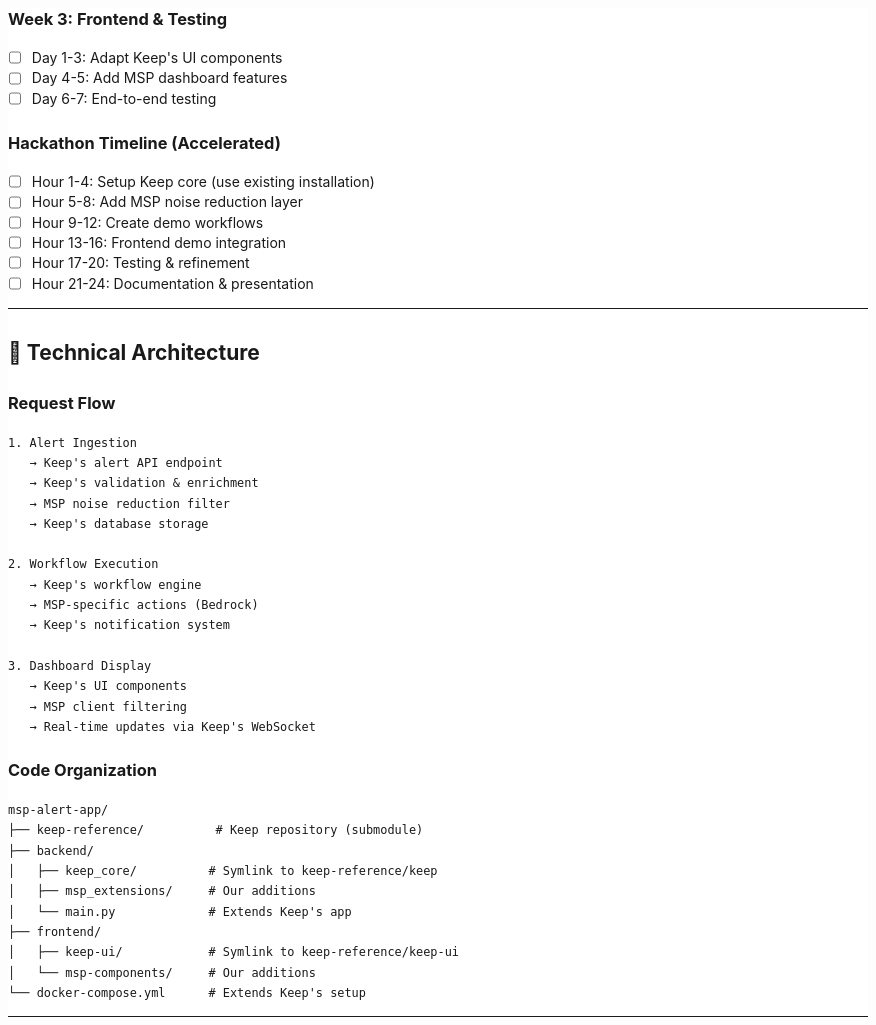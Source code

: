 ### **Week 3: Frontend & Testing**
- [ ] Day 1-3: Adapt Keep's UI components
- [ ] Day 4-5: Add MSP dashboard features
- [ ] Day 6-7: End-to-end testing

### **Hackathon Timeline (Accelerated)**
- [ ] Hour 1-4: Setup Keep core (use existing installation)
- [ ] Hour 5-8: Add MSP noise reduction layer
- [ ] Hour 9-12: Create demo workflows
- [ ] Hour 13-16: Frontend demo integration
- [ ] Hour 17-20: Testing & refinement
- [ ] Hour 21-24: Documentation & presentation

---

## 🔧 **Technical Architecture**

### **Request Flow**
```
1. Alert Ingestion
   → Keep's alert API endpoint
   → Keep's validation & enrichment
   → MSP noise reduction filter
   → Keep's database storage

2. Workflow Execution
   → Keep's workflow engine
   → MSP-specific actions (Bedrock)
   → Keep's notification system

3. Dashboard Display
   → Keep's UI components
   → MSP client filtering
   → Real-time updates via Keep's WebSocket
```

### **Code Organization**
```
msp-alert-app/
├── keep-reference/          # Keep repository (submodule)
├── backend/
│   ├── keep_core/          # Symlink to keep-reference/keep
│   ├── msp_extensions/     # Our additions
│   └── main.py             # Extends Keep's app
├── frontend/
│   ├── keep-ui/            # Symlink to keep-reference/keep-ui
│   └── msp-components/     # Our additions
└── docker-compose.yml      # Extends Keep's setup
```

---